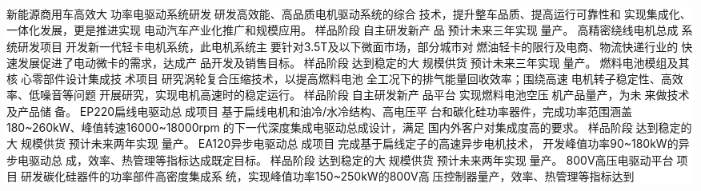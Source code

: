 新能源商用车高效大
功率电驱动系统研发
研发高效能、高品质电机驱动系统的综合
技术，提升整车品质、提高运行可靠性和
实现集成化、一体化发展，更是推进实现
电动汽车产业化推广和规模应用。
样品阶段
自主研发新产
品
预计未来三年实现
量产。
高精密绕线电机总成
系统研发项目
开发新一代轻卡电机系统，此电机系统主
要针对3.5T及以下微面市场，部分城市对
燃油轻卡的限行及电商、物流快递行业的
快速发展促进了电动微卡的需求，达成产
品开发及销售目标。
样品阶段
达到稳定的大
规模供货
预计未来三年实现
量产。
燃料电池模组及其核
心零部件设计集成技
术项目
研究涡轮复合压缩技术，以提高燃料电池
全工况下的排气能量回收效率；围绕高速
电机转子稳定性、高效率、低噪音等问题
开展研究，实现电机高速时的稳定运行。
样品阶段
自主研发新产
品平台
实现燃料电池空压
机产品量产，为未
来做技术及产品储
备。
EP220扁线电驱动总
成项目
基于扁线电机和油冷/水冷结构、高电压平
台和碳化硅功率器件，完成功率范围涵盖
180~260kW、峰值转速16000~18000rpm
的下一代深度集成电驱动总成设计，满足
国内外客户对集成度高的要求。
样品阶段
达到稳定的大
规模供货
预计未来两年实现
量产。
EA120异步电驱动总
成项目
完成基于扁线定子的高速异步电机技术，
开发峰值功率90~180kW的异步电驱动总
成，效率、热管理等指标达成既定目标。
样品阶段
达到稳定的大
规模供货
预计未来两年实现
量产。
800V高压电驱动平台
项目
研发碳化硅器件的功率部件高密度集成系
统，实现峰值功率150~250kW的800V高
压控制器量产，效率、热管理等指标达到